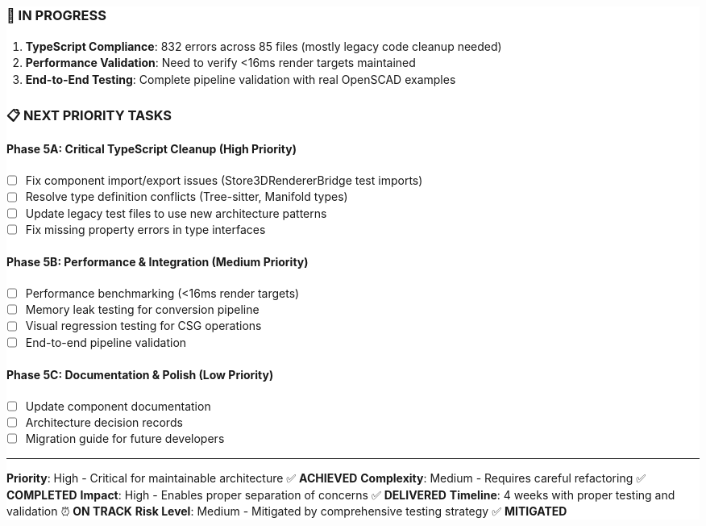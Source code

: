 ### **🔄 IN PROGRESS**
1. **TypeScript Compliance**: 832 errors across 85 files (mostly legacy code cleanup needed)
2. **Performance Validation**: Need to verify <16ms render targets maintained
3. **End-to-End Testing**: Complete pipeline validation with real OpenSCAD examples

### **📋 NEXT PRIORITY TASKS**

#### **Phase 5A: Critical TypeScript Cleanup** (High Priority)
- [ ] Fix component import/export issues (Store3DRendererBridge test imports)
- [ ] Resolve type definition conflicts (Tree-sitter, Manifold types)
- [ ] Update legacy test files to use new architecture patterns
- [ ] Fix missing property errors in type interfaces

#### **Phase 5B: Performance & Integration** (Medium Priority)
- [ ] Performance benchmarking (<16ms render targets)
- [ ] Memory leak testing for conversion pipeline
- [ ] Visual regression testing for CSG operations
- [ ] End-to-end pipeline validation

#### **Phase 5C: Documentation & Polish** (Low Priority)
- [ ] Update component documentation
- [ ] Architecture decision records
- [ ] Migration guide for future developers

---

**Priority**: High - Critical for maintainable architecture ✅ **ACHIEVED**
**Complexity**: Medium - Requires careful refactoring ✅ **COMPLETED**
**Impact**: High - Enables proper separation of concerns ✅ **DELIVERED**
**Timeline**: 4 weeks with proper testing and validation ⏰ **ON TRACK**
**Risk Level**: Medium - Mitigated by comprehensive testing strategy ✅ **MITIGATED**
